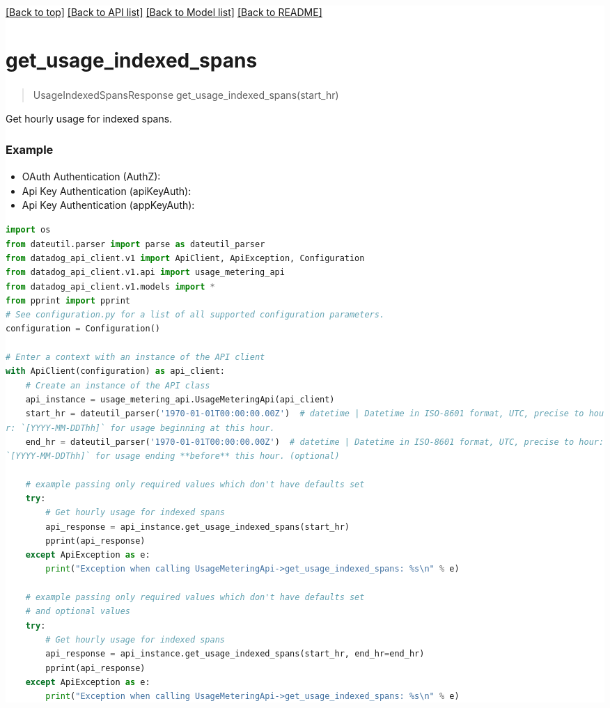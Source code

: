[[Back to top]](#) [[Back to API list]](README.md#documentation-for-api-endpoints) [[Back to Model list]](README.md#documentation-for-models) [[Back to README]](README.md)

# **get_usage_indexed_spans**

> UsageIndexedSpansResponse get_usage_indexed_spans(start_hr)

Get hourly usage for indexed spans.

### Example

- OAuth Authentication (AuthZ):
- Api Key Authentication (apiKeyAuth):
- Api Key Authentication (appKeyAuth):

```python
import os
from dateutil.parser import parse as dateutil_parser
from datadog_api_client.v1 import ApiClient, ApiException, Configuration
from datadog_api_client.v1.api import usage_metering_api
from datadog_api_client.v1.models import *
from pprint import pprint
# See configuration.py for a list of all supported configuration parameters.
configuration = Configuration()

# Enter a context with an instance of the API client
with ApiClient(configuration) as api_client:
    # Create an instance of the API class
    api_instance = usage_metering_api.UsageMeteringApi(api_client)
    start_hr = dateutil_parser('1970-01-01T00:00:00.00Z')  # datetime | Datetime in ISO-8601 format, UTC, precise to hour: `[YYYY-MM-DDThh]` for usage beginning at this hour.
    end_hr = dateutil_parser('1970-01-01T00:00:00.00Z')  # datetime | Datetime in ISO-8601 format, UTC, precise to hour: `[YYYY-MM-DDThh]` for usage ending **before** this hour. (optional)

    # example passing only required values which don't have defaults set
    try:
        # Get hourly usage for indexed spans
        api_response = api_instance.get_usage_indexed_spans(start_hr)
        pprint(api_response)
    except ApiException as e:
        print("Exception when calling UsageMeteringApi->get_usage_indexed_spans: %s\n" % e)

    # example passing only required values which don't have defaults set
    # and optional values
    try:
        # Get hourly usage for indexed spans
        api_response = api_instance.get_usage_indexed_spans(start_hr, end_hr=end_hr)
        pprint(api_response)
    except ApiException as e:
        print("Exception when calling UsageMeteringApi->get_usage_indexed_spans: %s\n" % e)
```
